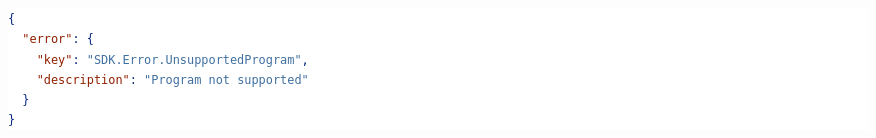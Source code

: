 ```json
{
  "error": {
    "key": "SDK.Error.UnsupportedProgram",
    "description": "Program not supported"
  }
}
```
